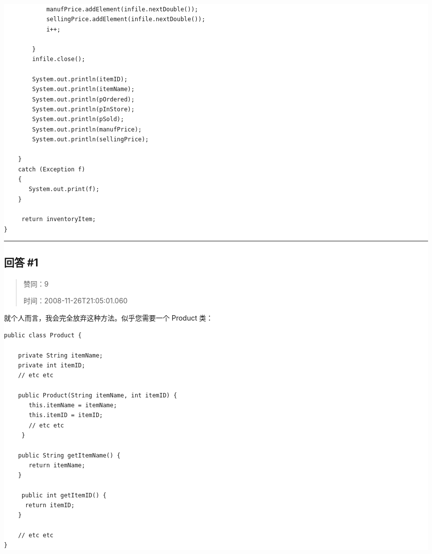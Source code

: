 ```
            manufPrice.addElement(infile.nextDouble());
            sellingPrice.addElement(infile.nextDouble());
            i++;

        }
        infile.close();

        System.out.println(itemID);
        System.out.println(itemName);
        System.out.println(pOrdered);
        System.out.println(pInStore);  
        System.out.println(pSold);
        System.out.println(manufPrice);
        System.out.println(sellingPrice);

    }
    catch (Exception f)
    {
       System.out.print(f);
    }

     return inventoryItem;
} 
```

* * *

## 回答 #1

> 赞同：9
> 
> 时间：2008-11-26T21:05:01.060

就个人而言，我会完全放弃这种方法。似乎您需要一个 Product 类：

```
public class Product {

    private String itemName;
    private int itemID;
    // etc etc

    public Product(String itemName, int itemID) {
       this.itemName = itemName;
       this.itemID = itemID;
       // etc etc
     }

    public String getItemName() {
       return itemName;
    }

     public int getItemID() {
      return itemID;
    } 

    // etc etc
} 
```
